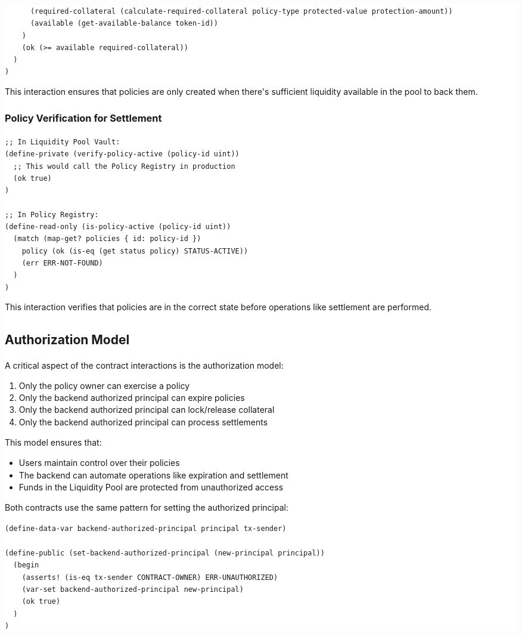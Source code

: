 ```clarity
      (required-collateral (calculate-required-collateral policy-type protected-value protection-amount))
      (available (get-available-balance token-id))
    )
    (ok (>= available required-collateral))
  )
)
```

This interaction ensures that policies are only created when there's sufficient liquidity available in the pool to back them.

### Policy Verification for Settlement

```clarity
;; In Liquidity Pool Vault:
(define-private (verify-policy-active (policy-id uint))
  ;; This would call the Policy Registry in production
  (ok true)
)

;; In Policy Registry:
(define-read-only (is-policy-active (policy-id uint))
  (match (map-get? policies { id: policy-id })
    policy (ok (is-eq (get status policy) STATUS-ACTIVE))
    (err ERR-NOT-FOUND)
  )
)
```

This interaction verifies that policies are in the correct state before operations like settlement are performed.

## Authorization Model

A critical aspect of the contract interactions is the authorization model:

1. Only the policy owner can exercise a policy
2. Only the backend authorized principal can expire policies
3. Only the backend authorized principal can lock/release collateral
4. Only the backend authorized principal can process settlements

This model ensures that:

- Users maintain control over their policies
- The backend can automate operations like expiration and settlement
- Funds in the Liquidity Pool are protected from unauthorized access

Both contracts use the same pattern for setting the authorized principal:

```clarity
(define-data-var backend-authorized-principal principal tx-sender)

(define-public (set-backend-authorized-principal (new-principal principal))
  (begin
    (asserts! (is-eq tx-sender CONTRACT-OWNER) ERR-UNAUTHORIZED)
    (var-set backend-authorized-principal new-principal)
    (ok true)
  )
)
```
